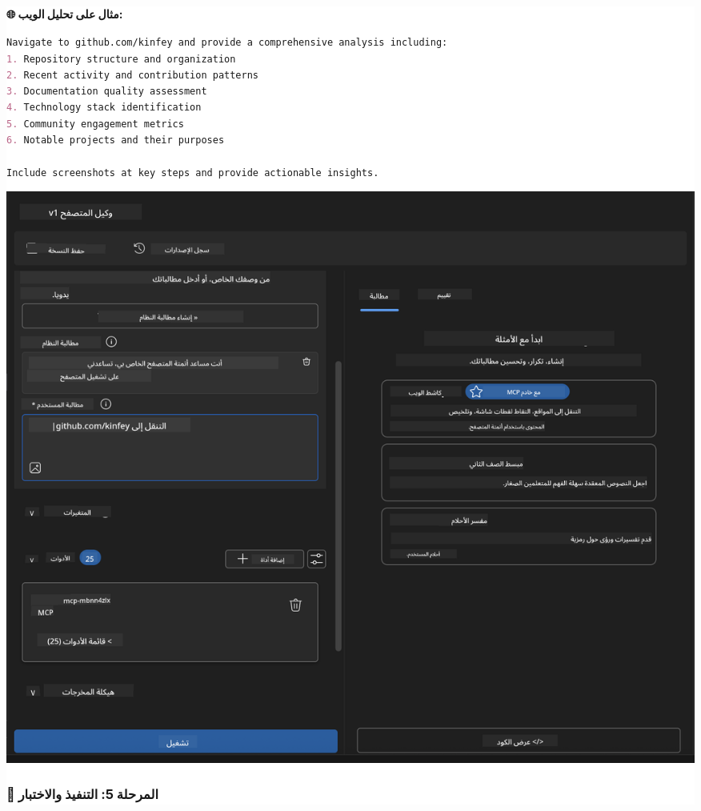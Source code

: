 **🌐 مثال على تحليل الويب:**
```markdown
Navigate to github.com/kinfey and provide a comprehensive analysis including:
1. Repository structure and organization
2. Recent activity and contribution patterns  
3. Documentation quality assessment
4. Technology stack identification
5. Community engagement metrics
6. Notable projects and their purposes

Include screenshots at key steps and provide actionable insights.
```

![Prompt](../../../../translated_images/Prompt.bfc846605db4999f4d9c1b09c710ef63cae7b3057444e68bf07240fb142d9f8f.ar.png)

### 🚀 المرحلة 5: التنفيذ والاختبار
